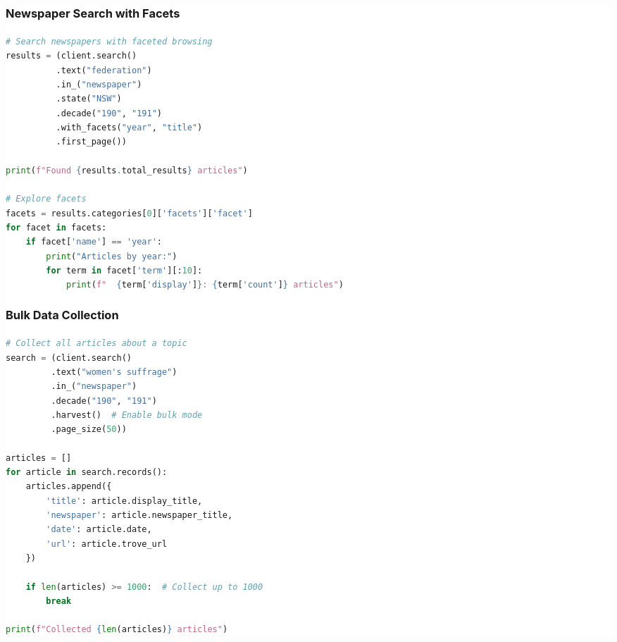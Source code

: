 ### Newspaper Search with Facets

```python
# Search newspapers with faceted browsing
results = (client.search()
          .text("federation")
          .in_("newspaper")
          .state("NSW")
          .decade("190", "191")
          .with_facets("year", "title")
          .first_page())

print(f"Found {results.total_results} articles")

# Explore facets
facets = results.categories[0]['facets']['facet']
for facet in facets:
    if facet['name'] == 'year':
        print("Articles by year:")
        for term in facet['term'][:10]:
            print(f"  {term['display']}: {term['count']} articles")
```

### Bulk Data Collection

```python
# Collect all articles about a topic
search = (client.search()
         .text("women's suffrage")
         .in_("newspaper")
         .decade("190", "191")
         .harvest()  # Enable bulk mode
         .page_size(50))

articles = []
for article in search.records():
    articles.append({
        'title': article.display_title,
        'newspaper': article.newspaper_title,
        'date': article.date,
        'url': article.trove_url
    })
    
    if len(articles) >= 1000:  # Collect up to 1000
        break

print(f"Collected {len(articles)} articles")
```
